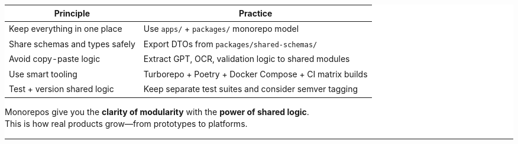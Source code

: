 | Principle                      | Practice                                               |
| ------------------------------ | ------------------------------------------------------ |
| Keep everything in one place   | Use `apps/` + `packages/` monorepo model               |
| Share schemas and types safely | Export DTOs from `packages/shared-schemas/`            |
| Avoid copy-paste logic         | Extract GPT, OCR, validation logic to shared modules   |
| Use smart tooling              | Turborepo + Poetry + Docker Compose + CI matrix builds |
| Test + version shared logic    | Keep separate test suites and consider semver tagging  |

Monorepos give you the **clarity of modularity** with the **power of shared logic**.  
This is how real products grow—from prototypes to platforms.

---